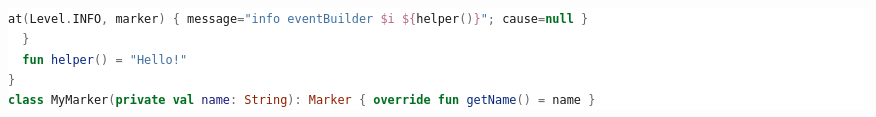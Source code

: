 ```kotlin
at(Level.INFO, marker) { message="info eventBuilder $i ${helper()}"; cause=null }
  }
  fun helper() = "Hello!"
}
class MyMarker(private val name: String): Marker { override fun getName() = name }

```

